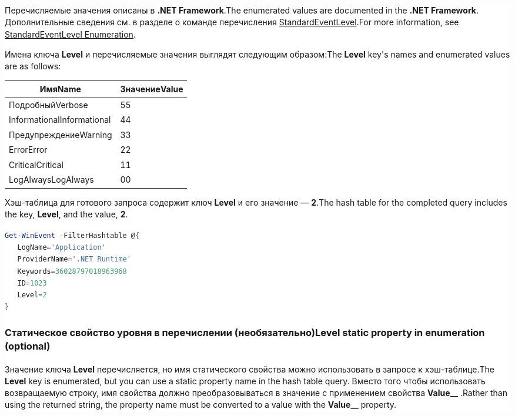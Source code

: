 <span data-ttu-id="c2ca2-218">Перечисляемые значения описаны в **.NET Framework**.</span><span class="sxs-lookup"><span data-stu-id="c2ca2-218">The enumerated values are documented in the **.NET Framework**.</span></span> <span data-ttu-id="c2ca2-219">Дополнительные сведения см. в разделе о команде перечисления [StandardEventLevel](/dotnet/api/system.diagnostics.eventing.reader.standardeventlevel?redirectedfrom=MSDN&view=netframework-4.7.2).</span><span class="sxs-lookup"><span data-stu-id="c2ca2-219">For more information, see [StandardEventLevel Enumeration](/dotnet/api/system.diagnostics.eventing.reader.standardeventlevel?redirectedfrom=MSDN&view=netframework-4.7.2).</span></span>

<span data-ttu-id="c2ca2-220">Имена ключа **Level** и перечисляемые значения выглядят следующим образом:</span><span class="sxs-lookup"><span data-stu-id="c2ca2-220">The **Level** key's names and enumerated values are as follows:</span></span>

| <span data-ttu-id="c2ca2-221">Имя</span><span class="sxs-lookup"><span data-stu-id="c2ca2-221">Name</span></span>           | <span data-ttu-id="c2ca2-222">Значение</span><span class="sxs-lookup"><span data-stu-id="c2ca2-222">Value</span></span> |
| -------------- | ----- |
| <span data-ttu-id="c2ca2-223">Подробный</span><span class="sxs-lookup"><span data-stu-id="c2ca2-223">Verbose</span></span>        |   <span data-ttu-id="c2ca2-224">5</span><span class="sxs-lookup"><span data-stu-id="c2ca2-224">5</span></span>   |
| <span data-ttu-id="c2ca2-225">Informational</span><span class="sxs-lookup"><span data-stu-id="c2ca2-225">Informational</span></span>  |   <span data-ttu-id="c2ca2-226">4</span><span class="sxs-lookup"><span data-stu-id="c2ca2-226">4</span></span>   |
| <span data-ttu-id="c2ca2-227">Предупреждение</span><span class="sxs-lookup"><span data-stu-id="c2ca2-227">Warning</span></span>        |   <span data-ttu-id="c2ca2-228">3</span><span class="sxs-lookup"><span data-stu-id="c2ca2-228">3</span></span>   |
| <span data-ttu-id="c2ca2-229">Error</span><span class="sxs-lookup"><span data-stu-id="c2ca2-229">Error</span></span>          |   <span data-ttu-id="c2ca2-230">2</span><span class="sxs-lookup"><span data-stu-id="c2ca2-230">2</span></span>   |
| <span data-ttu-id="c2ca2-231">Critical</span><span class="sxs-lookup"><span data-stu-id="c2ca2-231">Critical</span></span>       |   <span data-ttu-id="c2ca2-232">1</span><span class="sxs-lookup"><span data-stu-id="c2ca2-232">1</span></span>   |
| <span data-ttu-id="c2ca2-233">LogAlways</span><span class="sxs-lookup"><span data-stu-id="c2ca2-233">LogAlways</span></span>      |   <span data-ttu-id="c2ca2-234">0</span><span class="sxs-lookup"><span data-stu-id="c2ca2-234">0</span></span>   |

<span data-ttu-id="c2ca2-235">Хэш-таблица для готового запроса содержит ключ **Level** и его значение — **2**.</span><span class="sxs-lookup"><span data-stu-id="c2ca2-235">The hash table for the completed query includes the key, **Level**, and the value, **2**.</span></span>

```powershell
Get-WinEvent -FilterHashtable @{
   LogName='Application'
   ProviderName='.NET Runtime'
   Keywords=36028797018963968
   ID=1023
   Level=2
}
```

### <a name="level-static-property-in-enumeration-optional"></a><span data-ttu-id="c2ca2-236">Статическое свойство уровня в перечислении (необязательно)</span><span class="sxs-lookup"><span data-stu-id="c2ca2-236">Level static property in enumeration (optional)</span></span>

<span data-ttu-id="c2ca2-237">Значение ключа **Level** перечисляется, но имя статического свойства можно использовать в запросе к хэш-таблице.</span><span class="sxs-lookup"><span data-stu-id="c2ca2-237">The **Level** key is enumerated, but you can use a static property name in the hash table query.</span></span>
<span data-ttu-id="c2ca2-238">Вместо того чтобы использовать возвращаемую строку, имя свойства должно преобразовываться в значение с применением свойства **Value__** .</span><span class="sxs-lookup"><span data-stu-id="c2ca2-238">Rather than using the returned string, the property name must be converted to a value with the **Value__** property.</span></span>
